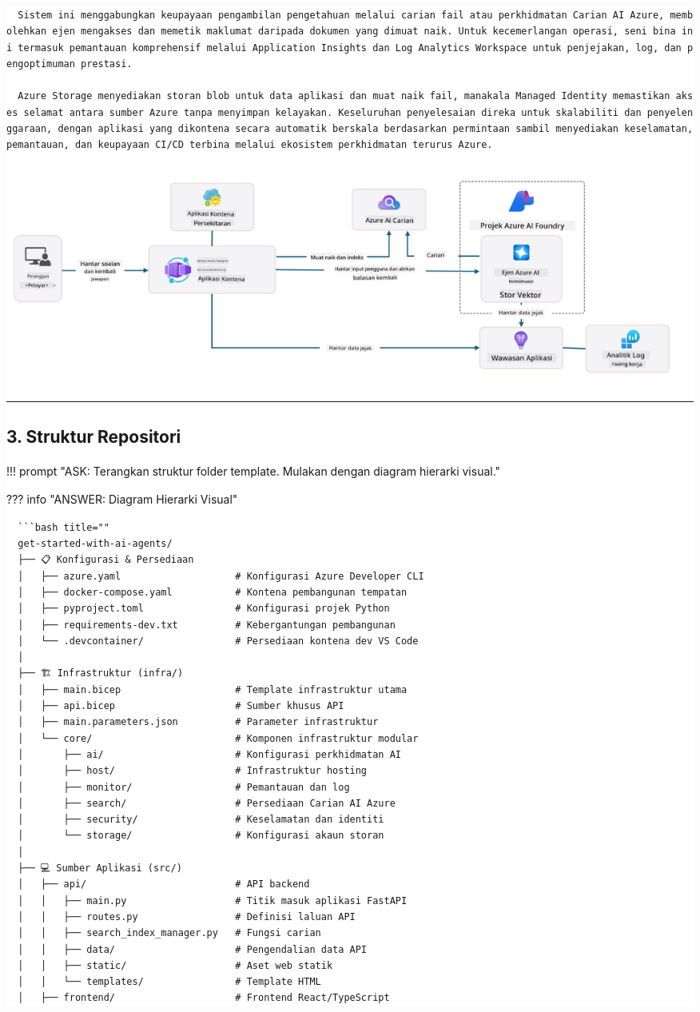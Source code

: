       Sistem ini menggabungkan keupayaan pengambilan pengetahuan melalui carian fail atau perkhidmatan Carian AI Azure, membolehkan ejen mengakses dan memetik maklumat daripada dokumen yang dimuat naik. Untuk kecemerlangan operasi, seni bina ini termasuk pemantauan komprehensif melalui Application Insights dan Log Analytics Workspace untuk penjejakan, log, dan pengoptimuman prestasi. 
      
      Azure Storage menyediakan storan blob untuk data aplikasi dan muat naik fail, manakala Managed Identity memastikan akses selamat antara sumber Azure tanpa menyimpan kelayakan. Keseluruhan penyelesaian direka untuk skalabiliti dan penyelenggaraan, dengan aplikasi yang dikontena secara automatik berskala berdasarkan permintaan sambil menyediakan keselamatan, pemantauan, dan keupayaan CI/CD terbina melalui ekosistem perkhidmatan terurus Azure.

![Architecture](../../../../../translated_images/architecture.48d94861e6e6cdc000edd4d7e2a5020cf2e97a97dbe353789ae9da48c946ccd0.ms.png)

---

## 3. Struktur Repositori

!!! prompt "ASK: Terangkan struktur folder template. Mulakan dengan diagram hierarki visual."

??? info "ANSWER: Diagram Hierarki Visual"

      ```bash title="" 
      get-started-with-ai-agents/
      ├── 📋 Konfigurasi & Persediaan
      │   ├── azure.yaml                    # Konfigurasi Azure Developer CLI
      │   ├── docker-compose.yaml           # Kontena pembangunan tempatan
      │   ├── pyproject.toml                # Konfigurasi projek Python
      │   ├── requirements-dev.txt          # Kebergantungan pembangunan
      │   └── .devcontainer/                # Persediaan kontena dev VS Code
      │
      ├── 🏗️ Infrastruktur (infra/)
      │   ├── main.bicep                    # Template infrastruktur utama
      │   ├── api.bicep                     # Sumber khusus API
      │   ├── main.parameters.json          # Parameter infrastruktur
      │   └── core/                         # Komponen infrastruktur modular
      │       ├── ai/                       # Konfigurasi perkhidmatan AI
      │       ├── host/                     # Infrastruktur hosting
      │       ├── monitor/                  # Pemantauan dan log
      │       ├── search/                   # Persediaan Carian AI Azure
      │       ├── security/                 # Keselamatan dan identiti
      │       └── storage/                  # Konfigurasi akaun storan
      │
      ├── 💻 Sumber Aplikasi (src/)
      │   ├── api/                          # API backend
      │   │   ├── main.py                   # Titik masuk aplikasi FastAPI
      │   │   ├── routes.py                 # Definisi laluan API
      │   │   ├── search_index_manager.py   # Fungsi carian
      │   │   ├── data/                     # Pengendalian data API
      │   │   ├── static/                   # Aset web statik
      │   │   └── templates/                # Template HTML
      │   ├── frontend/                     # Frontend React/TypeScript